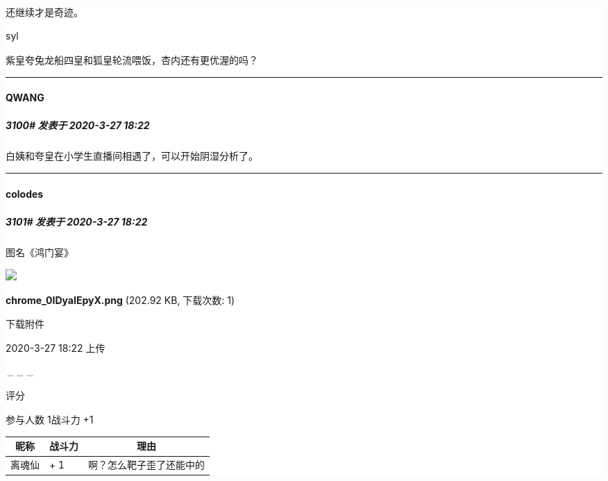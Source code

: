 
还继续才是奇迹。

syl

紫皇夸兔龙船四皇和狐皇轮流喂饭，杏内还有更优渥的吗？







-----

####  QWANG  
##### 3100#       发表于 2020-3-27 18:22




白姨和夸皇在小学生直播间相遇了，可以开始阴湿分析了。







-----

####  colodes  
##### 3101#       发表于 2020-3-27 18:22




图名《鸿门宴》

<img src="https://img.saraba1st.com/forum/202003/27/182236kohhttgeovogtgb4.png" referrerpolicy="no-referrer">


<strong>chrome_0IDyaIEpyX.png</strong> (202.92 KB, 下载次数: 1)

下载附件

2020-3-27 18:22 上传








﹍﹍﹍

评分





 参与人数 1战斗力 +1

|昵称|战斗力|理由|
|----|---|---|
| 离魂仙| + 1|啊？怎么靶子歪了还能中的|

